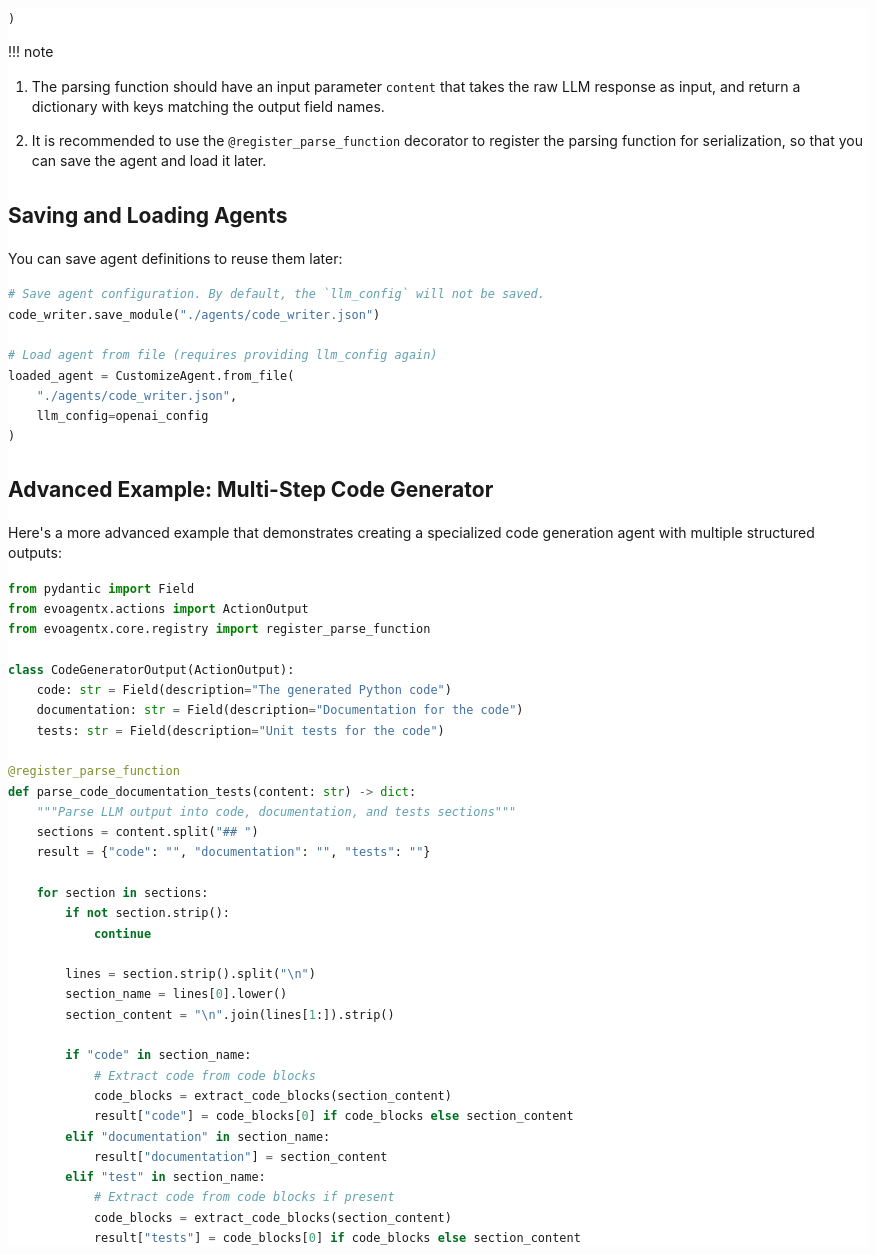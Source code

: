 ```python
)
```

!!! note 
1. The parsing function should have an input parameter `content` that takes the raw LLM response as input, and return a dictionary with keys matching the output field names. 

2. It is recommended to use the `@register_parse_function` decorator to register the parsing function for serialization, so that you can save the agent and load it later. 


## Saving and Loading Agents

You can save agent definitions to reuse them later:

```python
# Save agent configuration. By default, the `llm_config` will not be saved. 
code_writer.save_module("./agents/code_writer.json")

# Load agent from file (requires providing llm_config again)
loaded_agent = CustomizeAgent.from_file(
    "./agents/code_writer.json", 
    llm_config=openai_config
)
```

## Advanced Example: Multi-Step Code Generator

Here's a more advanced example that demonstrates creating a specialized code generation agent with multiple structured outputs:

```python
from pydantic import Field
from evoagentx.actions import ActionOutput
from evoagentx.core.registry import register_parse_function

class CodeGeneratorOutput(ActionOutput):
    code: str = Field(description="The generated Python code")
    documentation: str = Field(description="Documentation for the code")
    tests: str = Field(description="Unit tests for the code")

@register_parse_function
def parse_code_documentation_tests(content: str) -> dict:
    """Parse LLM output into code, documentation, and tests sections"""
    sections = content.split("## ")
    result = {"code": "", "documentation": "", "tests": ""}
    
    for section in sections:
        if not section.strip():
            continue
        
        lines = section.strip().split("\n")
        section_name = lines[0].lower()
        section_content = "\n".join(lines[1:]).strip()
        
        if "code" in section_name:
            # Extract code from code blocks
            code_blocks = extract_code_blocks(section_content)
            result["code"] = code_blocks[0] if code_blocks else section_content
        elif "documentation" in section_name:
            result["documentation"] = section_content
        elif "test" in section_name:
            # Extract code from code blocks if present
            code_blocks = extract_code_blocks(section_content)
            result["tests"] = code_blocks[0] if code_blocks else section_content
```